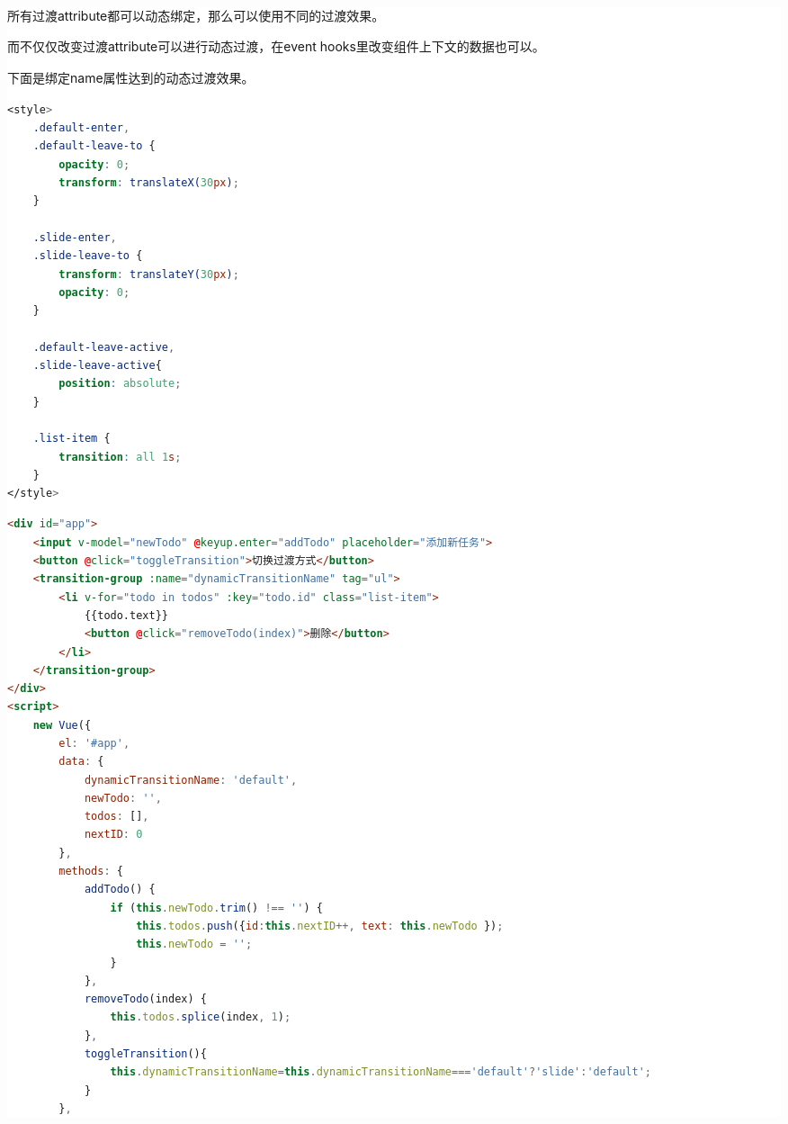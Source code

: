 所有过渡attribute都可以动态绑定，那么可以使用不同的过渡效果。

而不仅仅改变过渡attribute可以进行动态过渡，在event hooks里改变组件上下文的数据也可以。

下面是绑定name属性达到的动态过渡效果。

```css
<style>
    .default-enter,
    .default-leave-to {
        opacity: 0;
        transform: translateX(30px);
    }

    .slide-enter,
    .slide-leave-to {
        transform: translateY(30px);
        opacity: 0;
    }

    .default-leave-active,
    .slide-leave-active{
        position: absolute;
    }

    .list-item {
        transition: all 1s;
    }
</style>
```

```html
<div id="app">
    <input v-model="newTodo" @keyup.enter="addTodo" placeholder="添加新任务">
    <button @click="toggleTransition">切换过渡方式</button>
    <transition-group :name="dynamicTransitionName" tag="ul">
        <li v-for="todo in todos" :key="todo.id" class="list-item">
            {{todo.text}}
            <button @click="removeTodo(index)">删除</button>
        </li>
    </transition-group>
</div>
<script>
    new Vue({
        el: '#app',
        data: {
            dynamicTransitionName: 'default',
            newTodo: '',
            todos: [],
            nextID: 0
        },
        methods: {
            addTodo() {
                if (this.newTodo.trim() !== '') {
                    this.todos.push({id:this.nextID++, text: this.newTodo });
                    this.newTodo = '';
                }
            },
            removeTodo(index) {
                this.todos.splice(index, 1);
            },
            toggleTransition(){
                this.dynamicTransitionName=this.dynamicTransitionName==='default'?'slide':'default';
            }
        },
```